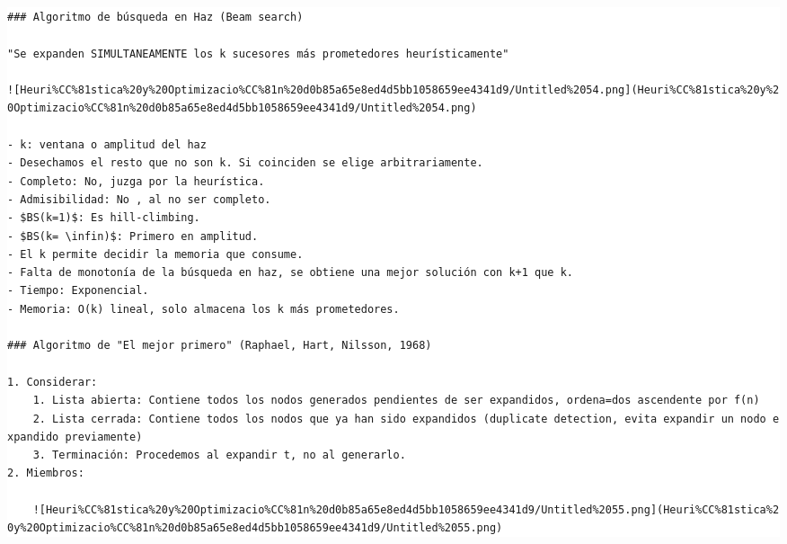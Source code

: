     ### Algoritmo de búsqueda en Haz (Beam search)

    "Se expanden SIMULTANEAMENTE los k sucesores más prometedores heurísticamente"

    ![Heuri%CC%81stica%20y%20Optimizacio%CC%81n%20d0b85a65e8ed4d5bb1058659ee4341d9/Untitled%2054.png](Heuri%CC%81stica%20y%20Optimizacio%CC%81n%20d0b85a65e8ed4d5bb1058659ee4341d9/Untitled%2054.png)

    - k: ventana o amplitud del haz
    - Desechamos el resto que no son k. Si coinciden se elige arbitrariamente.
    - Completo: No, juzga por la heurística.
    - Admisibilidad: No , al no ser completo.
    - $BS(k=1)$: Es hill-climbing.
    - $BS(k= \infin)$: Primero en amplitud.
    - El k permite decidir la memoria que consume.
    - Falta de monotonía de la búsqueda en haz, se obtiene una mejor solución con k+1 que k.
    - Tiempo: Exponencial.
    - Memoria: O(k) lineal, solo almacena los k más prometedores.

    ### Algoritmo de "El mejor primero" (Raphael, Hart, Nilsson, 1968)

    1. Considerar:
        1. Lista abierta: Contiene todos los nodos generados pendientes de ser expandidos, ordena=dos ascendente por f(n)
        2. Lista cerrada: Contiene todos los nodos que ya han sido expandidos (duplicate detection, evita expandir un nodo expandido previamente)
        3. Terminación: Procedemos al expandir t, no al generarlo.
    2. Miembros:

        ![Heuri%CC%81stica%20y%20Optimizacio%CC%81n%20d0b85a65e8ed4d5bb1058659ee4341d9/Untitled%2055.png](Heuri%CC%81stica%20y%20Optimizacio%CC%81n%20d0b85a65e8ed4d5bb1058659ee4341d9/Untitled%2055.png)
